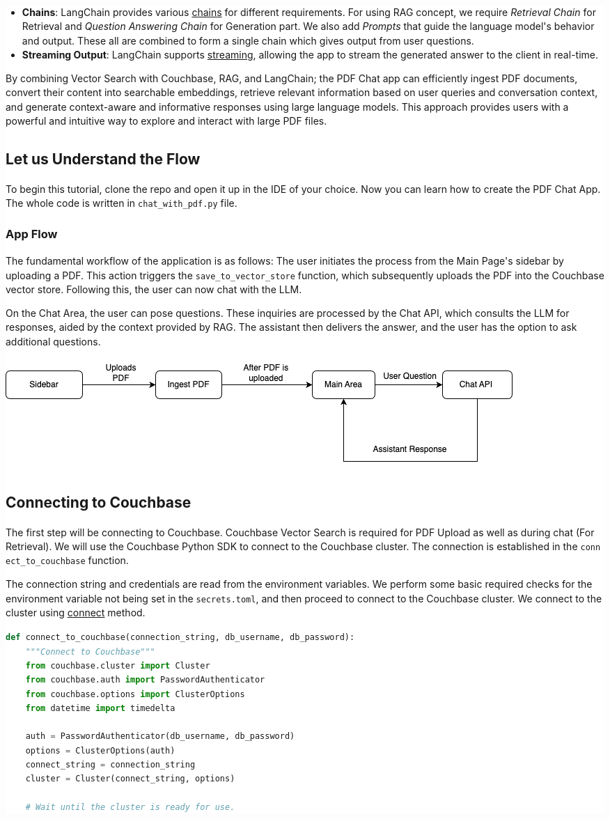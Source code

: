 - **Chains**: LangChain provides various [chains](https://python.langchain.com/docs/modules/chains/) for different requirements. For using RAG concept, we require _Retrieval Chain_ for Retrieval and _Question Answering Chain_ for Generation part. We also add _Prompts_ that guide the language model's behavior and output. These all are combined to form a single chain which gives output from user questions.
- **Streaming Output**: LangChain supports [streaming](https://python.langchain.com/docs/expression_language/streaming/), allowing the app to stream the generated answer to the client in real-time.

By combining Vector Search with Couchbase, RAG, and LangChain; the PDF Chat app can efficiently ingest PDF documents, convert their content into searchable embeddings, retrieve relevant information based on user queries and conversation context, and generate context-aware and informative responses using large language models. This approach provides users with a powerful and intuitive way to explore and interact with large PDF files.

## Let us Understand the Flow

To begin this tutorial, clone the repo and open it up in the IDE of your choice. Now you can learn how to create the PDF Chat App. The whole code is written in `chat_with_pdf.py` file.

### App Flow

The fundamental workflow of the application is as follows: The user initiates the process from the Main Page's sidebar by uploading a PDF. This action triggers the `save_to_vector_store` function, which subsequently uploads the PDF into the Couchbase vector store. Following this, the user can now chat with the LLM.

On the Chat Area, the user can pose questions. These inquiries are processed by the Chat API, which consults the LLM for responses, aided by the context provided by RAG. The assistant then delivers the answer, and the user has the option to ask additional questions.

![App Flow](python_app_flow.png)

## Connecting to Couchbase

The first step will be connecting to Couchbase. Couchbase Vector Search is required for PDF Upload as well as during chat (For Retrieval). We will use the Couchbase Python SDK to connect to the Couchbase cluster. The connection is established in the `connect_to_couchbase` function.

The connection string and credentials are read from the environment variables. We perform some basic required checks for the environment variable not being set in the `secrets.toml`, and then proceed to connect to the Couchbase cluster. We connect to the cluster using [connect](https://docs.couchbase.com/python-sdk/current/hello-world/start-using-sdk.html#connect) method.

```python
def connect_to_couchbase(connection_string, db_username, db_password):
    """Connect to Couchbase"""
    from couchbase.cluster import Cluster
    from couchbase.auth import PasswordAuthenticator
    from couchbase.options import ClusterOptions
    from datetime import timedelta

    auth = PasswordAuthenticator(db_username, db_password)
    options = ClusterOptions(auth)
    connect_string = connection_string
    cluster = Cluster(connect_string, options)

    # Wait until the cluster is ready for use.
```